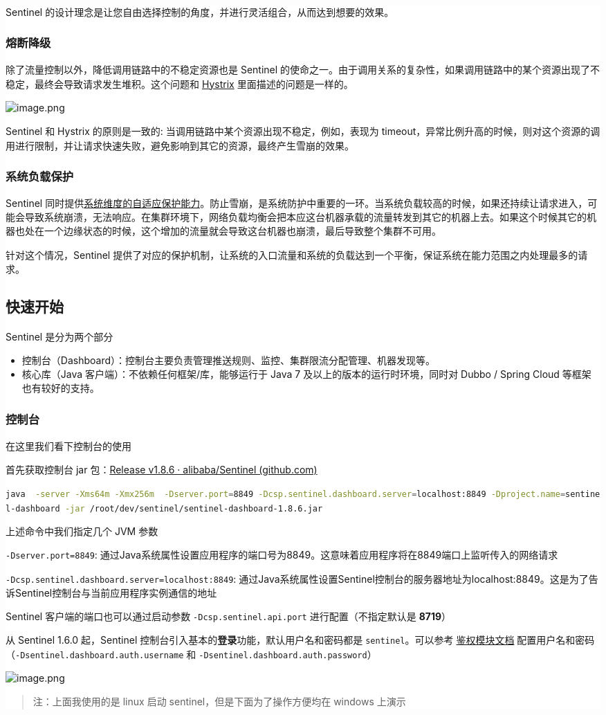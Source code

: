 Sentinel 的设计理念是让您自由选择控制的角度，并进行灵活组合，从而达到想要的效果。

### 熔断降级

除了流量控制以外，降低调用链路中的不稳定资源也是 Sentinel 的使命之一。由于调用关系的复杂性，如果调用链路中的某个资源出现了不稳定，最终会导致请求发生堆积。这个问题和 [Hystrix](https://github.com/Netflix/Hystrix/wiki#what-problem-does-hystrix-solve) 里面描述的问题是一样的。

![image.png](https://cdn.jsdelivr.net/gh/Returntmp/blog-image@main/blog/202312141010005.png)

Sentinel 和 Hystrix 的原则是一致的: 当调用链路中某个资源出现不稳定，例如，表现为 timeout，异常比例升高的时候，则对这个资源的调用进行限制，并让请求快速失败，避免影响到其它的资源，最终产生雪崩的效果。

### 系统负载保护

Sentinel 同时提供[系统维度的自适应保护能力](https://sentinelguard.io/zh-cn/docs/system-adaptive-protection.html)。防止雪崩，是系统防护中重要的一环。当系统负载较高的时候，如果还持续让请求进入，可能会导致系统崩溃，无法响应。在集群环境下，网络负载均衡会把本应这台机器承载的流量转发到其它的机器上去。如果这个时候其它的机器也处在一个边缘状态的时候，这个增加的流量就会导致这台机器也崩溃，最后导致整个集群不可用。

针对这个情况，Sentinel 提供了对应的保护机制，让系统的入口流量和系统的负载达到一个平衡，保证系统在能力范围之内处理最多的请求。


## 快速开始


Sentinel 是分为两个部分

- 控制台（Dashboard）：控制台主要负责管理推送规则、监控、集群限流分配管理、机器发现等。
- 核心库（Java 客户端）：不依赖任何框架/库，能够运行于 Java 7 及以上的版本的运行时环境，同时对 Dubbo / Spring Cloud 等框架也有较好的支持。

### 控制台

在这里我们看下控制台的使用

首先获取控制台 jar 包：[Release v1.8.6 · alibaba/Sentinel (github.com)](https://github.com/alibaba/Sentinel/releases/tag/1.8.6)

```bash
java  -server -Xms64m -Xmx256m  -Dserver.port=8849 -Dcsp.sentinel.dashboard.server=localhost:8849 -Dproject.name=sentinel-dashboard -jar /root/dev/sentinel/sentinel-dashboard-1.8.6.jar
```

上述命令中我们指定几个 JVM 参数

`-Dserver.port=8849`: 通过Java系统属性设置应用程序的端口号为8849。这意味着应用程序将在8849端口上监听传入的网络请求

`-Dcsp.sentinel.dashboard.server=localhost:8849`: 通过Java系统属性设置Sentinel控制台的服务器地址为localhost:8849。这是为了告诉Sentinel控制台与当前应用程序实例通信的地址

Sentinel 客户端的端口也可以通过启动参数 `-Dcsp.sentinel.api.port` 进行配置（不指定默认是 **8719**）

从 Sentinel 1.6.0 起，Sentinel 控制台引入基本的**登录**功能，默认用户名和密码都是 `sentinel`。可以参考 [鉴权模块文档](https://github.com/alibaba/Sentinel/wiki/%E6%8E%A7%E5%88%B6%E5%8F%B0#%E9%89%B4%E6%9D%83) 配置用户名和密码（`-Dsentinel.dashboard.auth.username` 和 `-Dsentinel.dashboard.auth.password`）

![image.png](https://cdn.jsdelivr.net/gh/Returntmp/blog-image@main/blog/202312201041789.png)

> 注：上面我使用的是 linux 启动 sentinel，但是下面为了操作方便均在 windows 上演示
